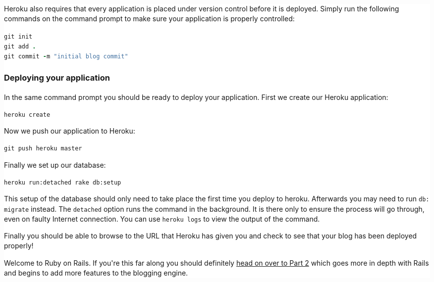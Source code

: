 Heroku also requires that every application is placed under version control
before it is deployed. Simply run the following commands on the command prompt
to make sure your application is properly controlled:

```ruby
git init
git add .
git commit -m "initial blog commit"
```

### Deploying your application

In the same command prompt you should be ready to deploy your application.
First we create our Heroku application:

`heroku create`

Now we push our application to Heroku:

`git push heroku master`

Finally we set up our database:

`heroku run:detached rake db:setup`

This setup of the database should only need to take place the first time you
deploy to heroku. Afterwards you may need to run `db:migrate` instead.  The
`detached` option runs the command in the background. It is there only to
ensure the process will go through, even on faulty Internet connection. You can
use `heroku logs` to view the output of the command.

Finally you should be able to browse to the URL that Heroku has given you and
check to see that your blog has been deployed properly!

Welcome to Ruby on Rails. If you're this far along you should definitely [head
on over to Part 2](/guides/installfest41/finishing_a_basic_blog) which goes
more in depth with Rails and begins to add more features to the blogging
engine.
